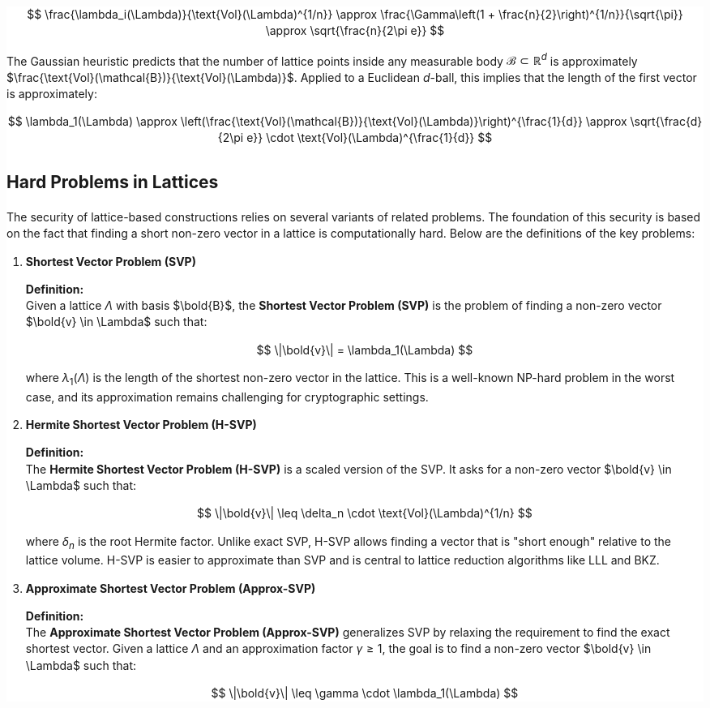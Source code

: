 $$
\frac{\lambda_i(\Lambda)}{\text{Vol}(\Lambda)^{1/n}} \approx \frac{\Gamma\left(1 + \frac{n}{2}\right)^{1/n}}{\sqrt{\pi}} \approx \sqrt{\frac{n}{2\pi e}}
$$

The Gaussian heuristic predicts that the number of lattice points inside any measurable body $\mathcal{B} \subset \mathbb{R}^d$ is approximately $\frac{\text{Vol}(\mathcal{B})}{\text{Vol}(\Lambda)}$. Applied to a Euclidean $d$-ball, this implies that the length of the first vector is approximately:

$$
\lambda_1(\Lambda) \approx \left(\frac{\text{Vol}(\mathcal{B})}{\text{Vol}(\Lambda)}\right)^{\frac{1}{d}} \approx \sqrt{\frac{d}{2\pi e}} \cdot \text{Vol}(\Lambda)^{\frac{1}{d}}
$$


## Hard Problems in Lattices

The security of lattice-based constructions relies on several variants of related problems. The foundation of this security is based on the fact that finding a short non-zero vector in a lattice is computationally hard. Below are the definitions of the key problems:

1. **Shortest Vector Problem (SVP)**

    **Definition:**  
    Given a lattice $\Lambda$ with basis $\bold{B}$, the **Shortest Vector Problem (SVP)** is the problem of finding a non-zero vector $\bold{v} \in \Lambda$ such that:

    $$
    \|\bold{v}\| = \lambda_1(\Lambda)
    $$

    where $\lambda_1(\Lambda)$ is the length of the shortest non-zero vector in the lattice. This is a well-known NP-hard problem in the worst case, and its approximation remains challenging for cryptographic settings.

2. **Hermite Shortest Vector Problem (H-SVP)**

    **Definition:**  
    The **Hermite Shortest Vector Problem (H-SVP)** is a scaled version of the SVP. It asks for a non-zero vector $\bold{v} \in \Lambda$ such that:

    $$
    \|\bold{v}\| \leq \delta_n \cdot \text{Vol}(\Lambda)^{1/n}
    $$

    where $\delta_n$ is the root Hermite factor. Unlike exact SVP, H-SVP allows finding a vector that is "short enough" relative to the lattice volume. H-SVP is easier to approximate than SVP and is central to lattice reduction algorithms like LLL and BKZ.

3. **Approximate Shortest Vector Problem (Approx-SVP)**

    **Definition:**  
    The **Approximate Shortest Vector Problem (Approx-SVP)** generalizes SVP by relaxing the requirement to find the exact shortest vector. Given a lattice $\Lambda$ and an approximation factor $\gamma \geq 1$, the goal is to find a non-zero vector $\bold{v} \in \Lambda$ such that:

    $$
    \|\bold{v}\| \leq \gamma \cdot \lambda_1(\Lambda)
    $$
